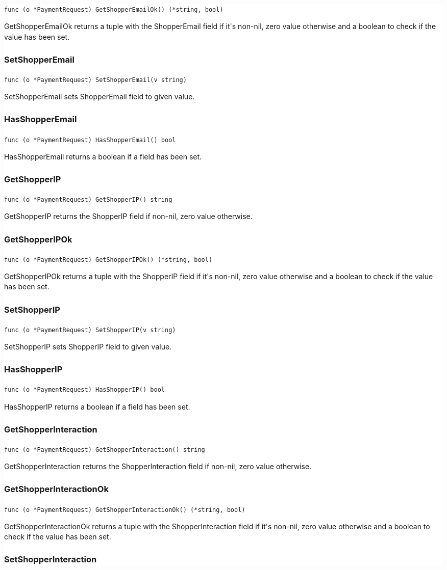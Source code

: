 `func (o *PaymentRequest) GetShopperEmailOk() (*string, bool)`

GetShopperEmailOk returns a tuple with the ShopperEmail field if it's non-nil, zero value otherwise
and a boolean to check if the value has been set.

### SetShopperEmail

`func (o *PaymentRequest) SetShopperEmail(v string)`

SetShopperEmail sets ShopperEmail field to given value.

### HasShopperEmail

`func (o *PaymentRequest) HasShopperEmail() bool`

HasShopperEmail returns a boolean if a field has been set.

### GetShopperIP

`func (o *PaymentRequest) GetShopperIP() string`

GetShopperIP returns the ShopperIP field if non-nil, zero value otherwise.

### GetShopperIPOk

`func (o *PaymentRequest) GetShopperIPOk() (*string, bool)`

GetShopperIPOk returns a tuple with the ShopperIP field if it's non-nil, zero value otherwise
and a boolean to check if the value has been set.

### SetShopperIP

`func (o *PaymentRequest) SetShopperIP(v string)`

SetShopperIP sets ShopperIP field to given value.

### HasShopperIP

`func (o *PaymentRequest) HasShopperIP() bool`

HasShopperIP returns a boolean if a field has been set.

### GetShopperInteraction

`func (o *PaymentRequest) GetShopperInteraction() string`

GetShopperInteraction returns the ShopperInteraction field if non-nil, zero value otherwise.

### GetShopperInteractionOk

`func (o *PaymentRequest) GetShopperInteractionOk() (*string, bool)`

GetShopperInteractionOk returns a tuple with the ShopperInteraction field if it's non-nil, zero value otherwise
and a boolean to check if the value has been set.

### SetShopperInteraction
